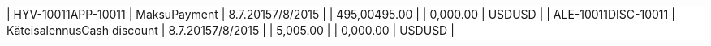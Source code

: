 | <span data-ttu-id="599d3-345">HYV-10011</span><span class="sxs-lookup"><span data-stu-id="599d3-345">APP-10011</span></span>  | <span data-ttu-id="599d3-346">Maksu</span><span class="sxs-lookup"><span data-stu-id="599d3-346">Payment</span></span>          | <span data-ttu-id="599d3-347">8.7.2015</span><span class="sxs-lookup"><span data-stu-id="599d3-347">7/8/2015</span></span>  |         | <span data-ttu-id="599d3-348">495,00</span><span class="sxs-lookup"><span data-stu-id="599d3-348">495.00</span></span>                               |                                       | <span data-ttu-id="599d3-349">0,00</span><span class="sxs-lookup"><span data-stu-id="599d3-349">0.00</span></span>    | <span data-ttu-id="599d3-350">USD</span><span class="sxs-lookup"><span data-stu-id="599d3-350">USD</span></span>      |
| <span data-ttu-id="599d3-351">ALE-10011</span><span class="sxs-lookup"><span data-stu-id="599d3-351">DISC-10011</span></span> | <span data-ttu-id="599d3-352">Käteisalennus</span><span class="sxs-lookup"><span data-stu-id="599d3-352">Cash discount</span></span>    | <span data-ttu-id="599d3-353">8.7.2015</span><span class="sxs-lookup"><span data-stu-id="599d3-353">7/8/2015</span></span>  |         | <span data-ttu-id="599d3-354">5,00</span><span class="sxs-lookup"><span data-stu-id="599d3-354">5.00</span></span>                                 |                                       | <span data-ttu-id="599d3-355">0,00</span><span class="sxs-lookup"><span data-stu-id="599d3-355">0.00</span></span>    | <span data-ttu-id="599d3-356">USD</span><span class="sxs-lookup"><span data-stu-id="599d3-356">USD</span></span>      |






